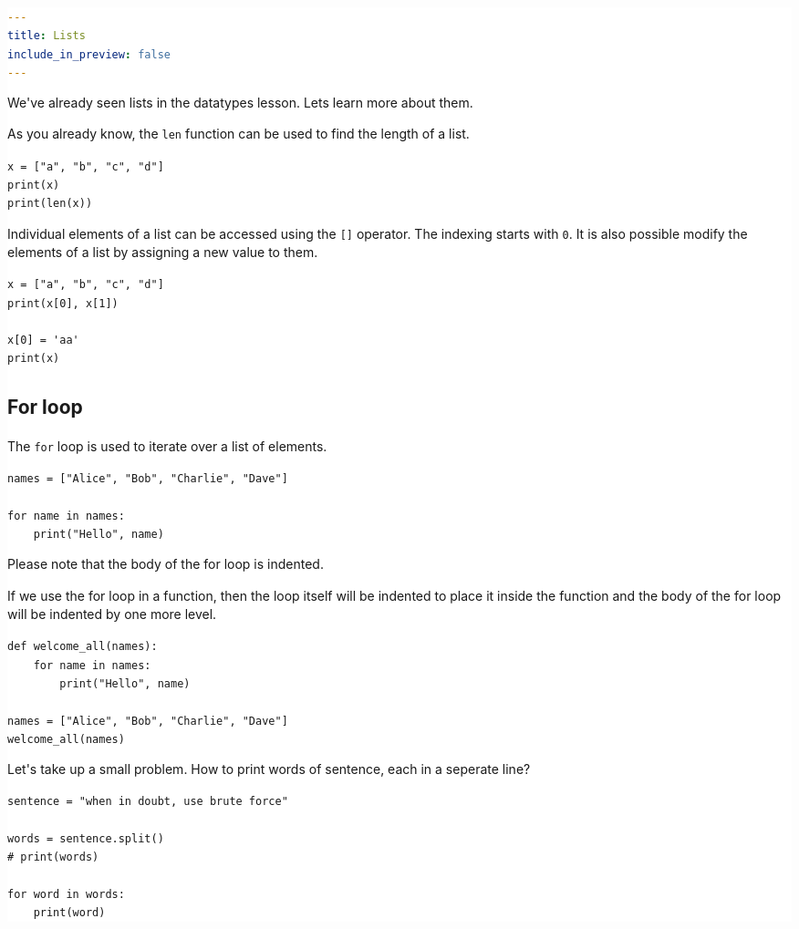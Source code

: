 ```yaml
---
title: Lists
include_in_preview: false
---
```


We've already seen lists in the datatypes lesson. Lets learn more about them.

As you already know, the `len` function can be used to find the length of a list.

```{.python .example}
x = ["a", "b", "c", "d"]
print(x)
print(len(x))
```

Individual elements of a list can be accessed using the `[]` operator. The indexing starts with `0`. It is also possible modify the elements of a list by assigning a new value to them.

```{.python .example}
x = ["a", "b", "c", "d"]
print(x[0], x[1])

x[0] = 'aa'
print(x)
```

## For loop

The `for` loop is used to iterate over a list of elements.

```{.python .example}
names = ["Alice", "Bob", "Charlie", "Dave"]

for name in names:
    print("Hello", name)
```

Please note that the body of the for loop is indented.

If we use the for loop in a function, then the loop itself will be indented to place it inside the function and the body of the for loop will be indented by one more level.

```{.python .example}
def welcome_all(names):
    for name in names:
        print("Hello", name)

names = ["Alice", "Bob", "Charlie", "Dave"]
welcome_all(names)
```

Let's take up a small problem. How to print words of sentence, each in a seperate line?

```{.python .example}
sentence = "when in doubt, use brute force"

words = sentence.split()
# print(words)

for word in words:
    print(word)
```
